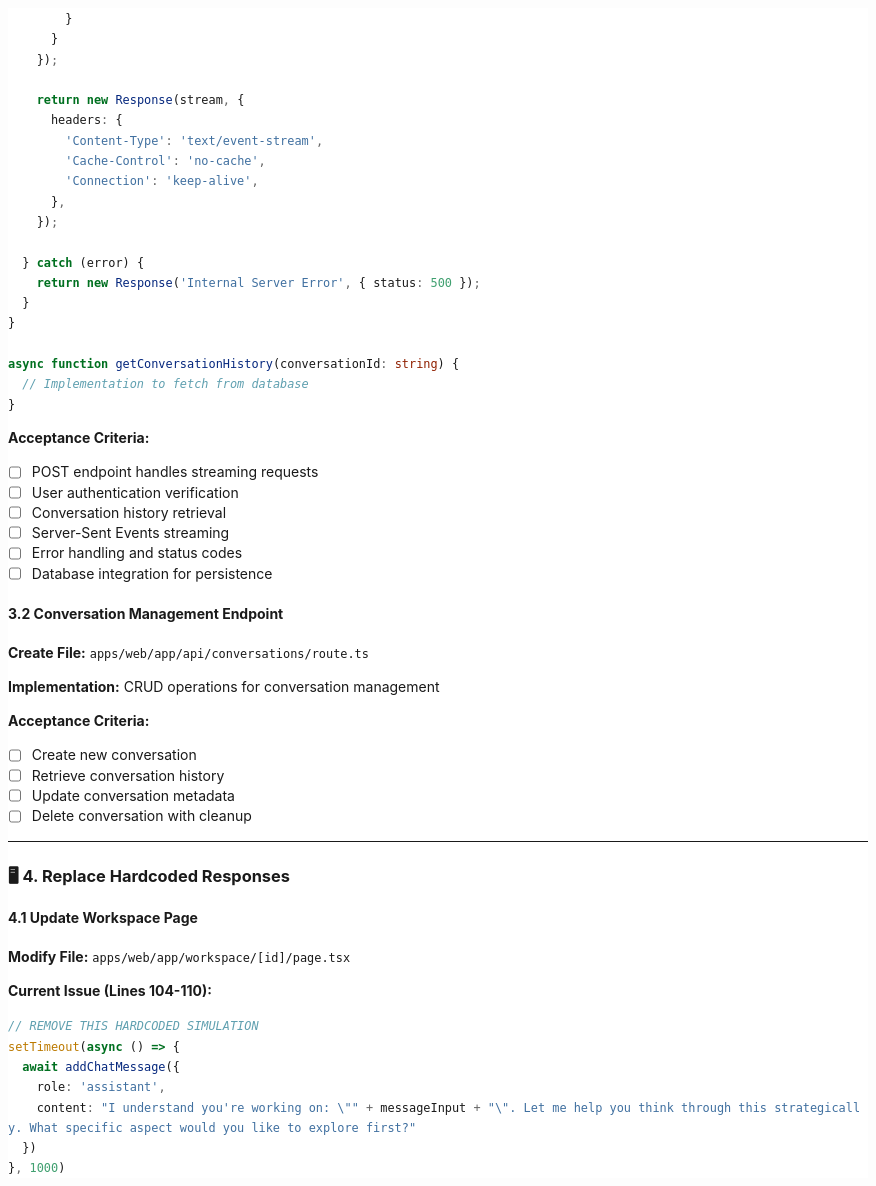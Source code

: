 ```typescript
        }
      }
    });

    return new Response(stream, {
      headers: {
        'Content-Type': 'text/event-stream',
        'Cache-Control': 'no-cache',
        'Connection': 'keep-alive',
      },
    });
    
  } catch (error) {
    return new Response('Internal Server Error', { status: 500 });
  }
}

async function getConversationHistory(conversationId: string) {
  // Implementation to fetch from database
}
```

**Acceptance Criteria:**
- [ ] POST endpoint handles streaming requests
- [ ] User authentication verification
- [ ] Conversation history retrieval
- [ ] Server-Sent Events streaming
- [ ] Error handling and status codes
- [ ] Database integration for persistence

#### 3.2 Conversation Management Endpoint

**Create File:** `apps/web/app/api/conversations/route.ts`

**Implementation:** CRUD operations for conversation management

**Acceptance Criteria:**
- [ ] Create new conversation
- [ ] Retrieve conversation history
- [ ] Update conversation metadata
- [ ] Delete conversation with cleanup

---

### 🖥️ 4. Replace Hardcoded Responses

#### 4.1 Update Workspace Page

**Modify File:** `apps/web/app/workspace/[id]/page.tsx`

**Current Issue (Lines 104-110):**
```typescript
// REMOVE THIS HARDCODED SIMULATION
setTimeout(async () => {
  await addChatMessage({
    role: 'assistant',
    content: "I understand you're working on: \"" + messageInput + "\". Let me help you think through this strategically. What specific aspect would you like to explore first?"
  })
}, 1000)
```
